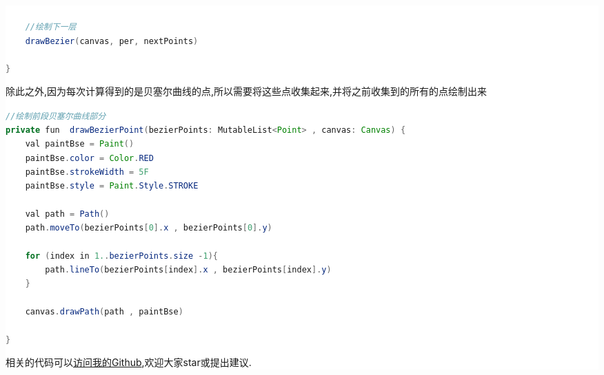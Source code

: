 ```java

    //绘制下一层
    drawBezier(canvas, per, nextPoints)

}
```

除此之外,因为每次计算得到的是贝塞尔曲线的点,所以需要将这些点收集起来,并将之前收集到的所有的点绘制出来
```java
//绘制前段贝塞尔曲线部分
private fun  drawBezierPoint(bezierPoints: MutableList<Point> , canvas: Canvas) {
    val paintBse = Paint()
    paintBse.color = Color.RED
    paintBse.strokeWidth = 5F
    paintBse.style = Paint.Style.STROKE

    val path = Path()
    path.moveTo(bezierPoints[0].x , bezierPoints[0].y)

    for (index in 1..bezierPoints.size -1){
        path.lineTo(bezierPoints[index].x , bezierPoints[index].y)
    }

    canvas.drawPath(path , paintBse)

}
```

相关的代码可以[访问我的Github](https://github.com/clwater/BezierCurve.git),欢迎大家star或提出建议.
